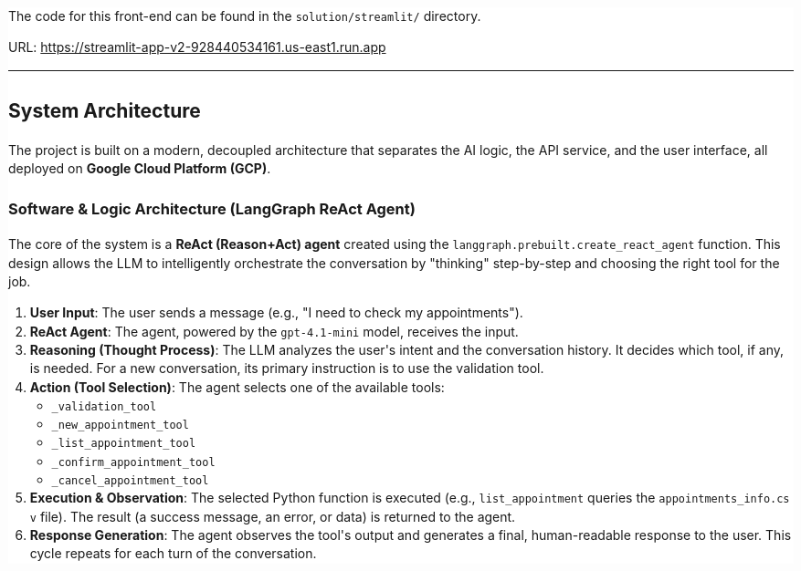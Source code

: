 The code for this front-end can be found in the `solution/streamlit/` directory.

URL: https://streamlit-app-v2-928440534161.us-east1.run.app

---

## System Architecture

The project is built on a modern, decoupled architecture that separates the AI logic, the API service, and the user interface, all deployed on **Google Cloud Platform (GCP)**.

### Software & Logic Architecture (LangGraph ReAct Agent)

The core of the system is a **ReAct (Reason+Act) agent** created using the `langgraph.prebuilt.create_react_agent` function. This design allows the LLM to intelligently orchestrate the conversation by "thinking" step-by-step and choosing the right tool for the job.

1.  **User Input**: The user sends a message (e.g., "I need to check my appointments").
2.  **ReAct Agent**: The agent, powered by the `gpt-4.1-mini` model, receives the input.
3.  **Reasoning (Thought Process)**: The LLM analyzes the user's intent and the conversation history. It decides which tool, if any, is needed. For a new conversation, its primary instruction is to use the validation tool.
4.  **Action (Tool Selection)**: The agent selects one of the available tools:
    -   `_validation_tool`
    -   `_new_appointment_tool`
    -   `_list_appointment_tool`
    -   `_confirm_appointment_tool`
    -   `_cancel_appointment_tool`
5.  **Execution & Observation**: The selected Python function is executed (e.g., `list_appointment` queries the `appointments_info.csv` file). The result (a success message, an error, or data) is returned to the agent.
6.  **Response Generation**: The agent observes the tool's output and generates a final, human-readable response to the user. This cycle repeats for each turn of the conversation.

<p align="center">